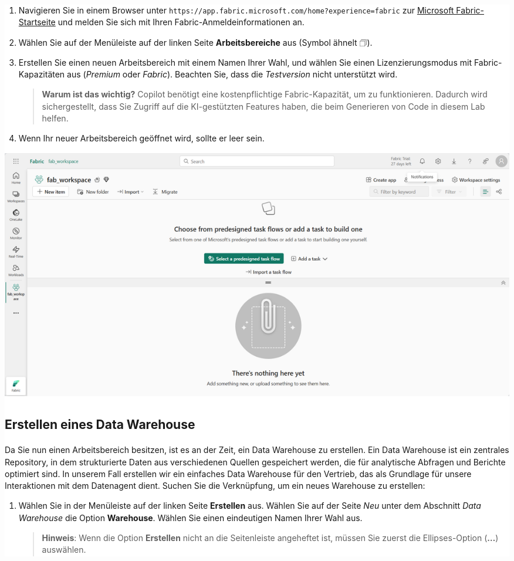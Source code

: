 1. Navigieren Sie in einem Browser unter `https://app.fabric.microsoft.com/home?experience=fabric` zur [Microsoft Fabric-Startseite](https://app.fabric.microsoft.com/home?experience=fabric) und melden Sie sich mit Ihren Fabric-Anmeldeinformationen an.

1. Wählen Sie auf der Menüleiste auf der linken Seite **Arbeitsbereiche** aus (Symbol ähnelt &#128455;).

1. Erstellen Sie einen neuen Arbeitsbereich mit einem Namen Ihrer Wahl, und wählen Sie einen Lizenzierungsmodus mit Fabric-Kapazitäten aus (*Premium* oder *Fabric*). Beachten Sie, dass die *Testversion* nicht unterstützt wird.
   
    > **Warum ist das wichtig?** Copilot benötigt eine kostenpflichtige Fabric-Kapazität, um zu funktionieren. Dadurch wird sichergestellt, dass Sie Zugriff auf die KI-gestützten Features haben, die beim Generieren von Code in diesem Lab helfen.

1. Wenn Ihr neuer Arbeitsbereich geöffnet wird, sollte er leer sein.

![Screenshot eines leeren Arbeitsbereichs in Fabric](./Images/new-workspace.png)

## Erstellen eines Data Warehouse

Da Sie nun einen Arbeitsbereich besitzen, ist es an der Zeit, ein Data Warehouse zu erstellen. Ein Data Warehouse ist ein zentrales Repository, in dem strukturierte Daten aus verschiedenen Quellen gespeichert werden, die für analytische Abfragen und Berichte optimiert sind. In unserem Fall erstellen wir ein einfaches Data Warehouse für den Vertrieb, das als Grundlage für unsere Interaktionen mit dem Datenagent dient. Suchen Sie die Verknüpfung, um ein neues Warehouse zu erstellen:

1. Wählen Sie in der Menüleiste auf der linken Seite **Erstellen** aus. Wählen Sie auf der Seite *Neu* unter dem Abschnitt *Data Warehouse* die Option **Warehouse**. Wählen Sie einen eindeutigen Namen Ihrer Wahl aus.

    >**Hinweis**: Wenn die Option **Erstellen** nicht an die Seitenleiste angeheftet ist, müssen Sie zuerst die Ellipses-Option (**…**) auswählen.
